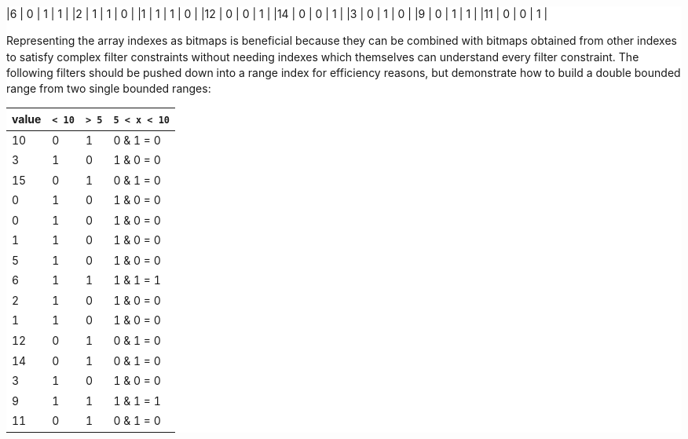 |6      | 0   | 1    | 1   |
|2      | 1   | 1    | 0   |
|1      | 1   | 1    | 0   |
|12     | 0   | 0    | 1   |
|14     | 0   | 0    | 1   |
|3      | 0   | 1    | 0   |
|9      | 0   | 1    | 1   |
|11     | 0   | 0    | 1   |
</div>

Representing the array indexes as bitmaps is beneficial because they can be combined with bitmaps obtained from other indexes to satisfy complex filter constraints without needing indexes which themselves can understand every filter constraint.
The following filters should be pushed down into a range index for efficiency reasons, but demonstrate how to build a double bounded range from two single bounded ranges: 

<div class="table-holder" markdown="block">

|value  | `< 10` | `> 5` | `5 < x < 10` |
|-------|------|-----|------------|
|10     | 0    | 1   | 0 & 1 = 0  |
|3      | 1    | 0   | 1 & 0 = 0  |
|15     | 0    | 1   | 0 & 1 = 0  |
|0      | 1    | 0   | 1 & 0 = 0  |
|0      | 1    | 0   | 1 & 0 = 0  |
|1      | 1    | 0   | 1 & 0 = 0  |
|5      | 1    | 0   | 1 & 0 = 0  |
|6      | 1    | 1   | 1 & 1 = 1  |
|2      | 1    | 0   | 1 & 0 = 0  |
|1      | 1    | 0   | 1 & 0 = 0  |
|12     | 0    | 1   | 0 & 1 = 0  |
|14     | 0    | 1   | 0 & 1 = 0  |
|3      | 1    | 0   | 1 & 0 = 0  |
|9      | 1    | 1   | 1 & 1 = 1  |
|11     | 0    | 1   | 0 & 1 = 0  |
</div>
